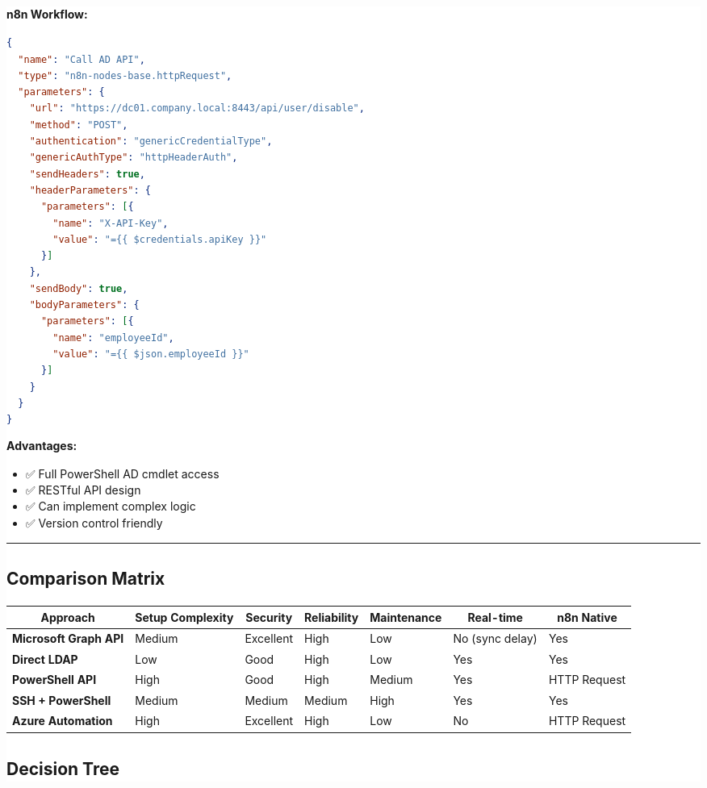 **n8n Workflow:**
```json
{
  "name": "Call AD API",
  "type": "n8n-nodes-base.httpRequest",
  "parameters": {
    "url": "https://dc01.company.local:8443/api/user/disable",
    "method": "POST",
    "authentication": "genericCredentialType",
    "genericAuthType": "httpHeaderAuth",
    "sendHeaders": true,
    "headerParameters": {
      "parameters": [{
        "name": "X-API-Key",
        "value": "={{ $credentials.apiKey }}"
      }]
    },
    "sendBody": true,
    "bodyParameters": {
      "parameters": [{
        "name": "employeeId",
        "value": "={{ $json.employeeId }}"
      }]
    }
  }
}
```

**Advantages:**
- ✅ Full PowerShell AD cmdlet access
- ✅ RESTful API design
- ✅ Can implement complex logic
- ✅ Version control friendly

---

## Comparison Matrix

| Approach | Setup Complexity | Security | Reliability | Maintenance | Real-time | n8n Native |
|----------|-----------------|----------|-------------|-------------|-----------|------------|
| **Microsoft Graph API** | Medium | Excellent | High | Low | No (sync delay) | Yes |
| **Direct LDAP** | Low | Good | High | Low | Yes | Yes |
| **PowerShell API** | High | Good | High | Medium | Yes | HTTP Request |
| **SSH + PowerShell** | Medium | Medium | Medium | High | Yes | Yes |
| **Azure Automation** | High | Excellent | High | Low | No | HTTP Request |

## Decision Tree
